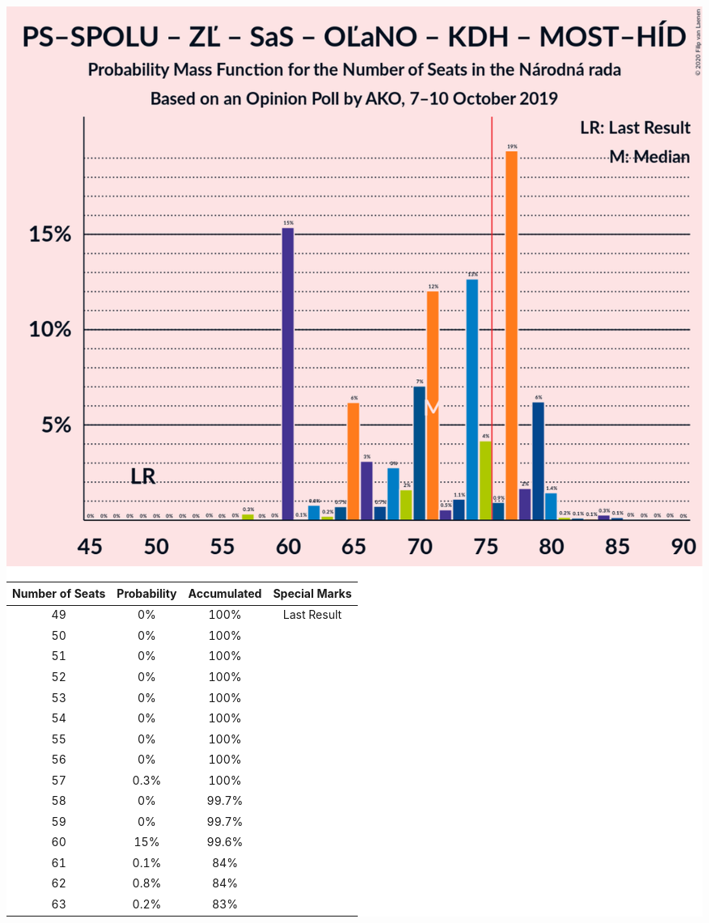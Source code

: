 ![Graph with seats probability mass function not yet produced](2019-10-10-AKO-coalitions-seats-pmf-ps–spolu–zľ–sas–oľano–kdh–most–híd.png "Seats Probability Mass Function")

| Number of Seats | Probability | Accumulated | Special Marks |
|:---------------:|:-----------:|:-----------:|:-------------:|
| 49 | 0% | 100% | Last Result |
| 50 | 0% | 100% |  |
| 51 | 0% | 100% |  |
| 52 | 0% | 100% |  |
| 53 | 0% | 100% |  |
| 54 | 0% | 100% |  |
| 55 | 0% | 100% |  |
| 56 | 0% | 100% |  |
| 57 | 0.3% | 100% |  |
| 58 | 0% | 99.7% |  |
| 59 | 0% | 99.7% |  |
| 60 | 15% | 99.6% |  |
| 61 | 0.1% | 84% |  |
| 62 | 0.8% | 84% |  |
| 63 | 0.2% | 83% |  |
